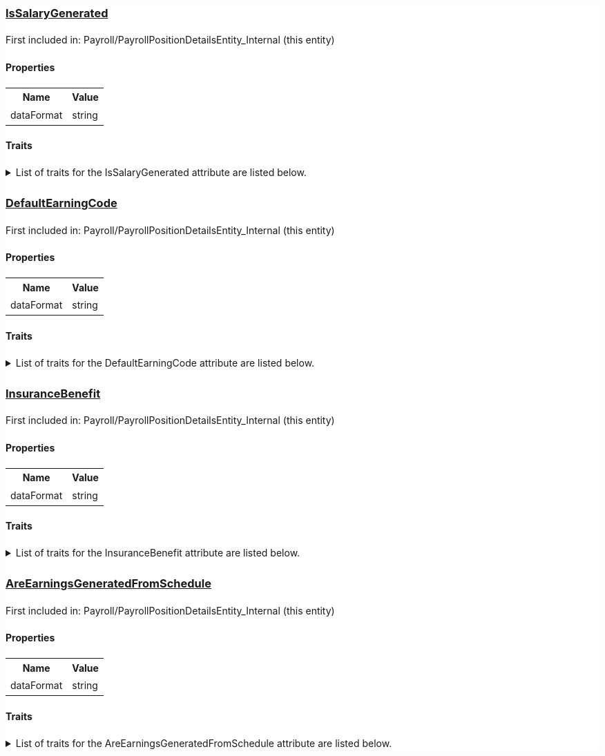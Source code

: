 ### <a href=#IsSalaryGenerated name="IsSalaryGenerated">IsSalaryGenerated</a>

First included in: Payroll/PayrollPositionDetailsEntity_Internal (this entity)  

#### Properties

<table><tr><th>Name</th><th>Value</th></tr><tr><td>dataFormat</td><td>string</td></tr></table>

#### Traits

<details><summary>List of traits for the IsSalaryGenerated attribute are listed below.</summary></details>

### <a href=#DefaultEarningCode name="DefaultEarningCode">DefaultEarningCode</a>

First included in: Payroll/PayrollPositionDetailsEntity_Internal (this entity)  

#### Properties

<table><tr><th>Name</th><th>Value</th></tr><tr><td>dataFormat</td><td>string</td></tr></table>

#### Traits

<details><summary>List of traits for the DefaultEarningCode attribute are listed below.</summary></details>

### <a href=#InsuranceBenefit name="InsuranceBenefit">InsuranceBenefit</a>

First included in: Payroll/PayrollPositionDetailsEntity_Internal (this entity)  

#### Properties

<table><tr><th>Name</th><th>Value</th></tr><tr><td>dataFormat</td><td>string</td></tr></table>

#### Traits

<details><summary>List of traits for the InsuranceBenefit attribute are listed below.</summary></details>

### <a href=#AreEarningsGeneratedFromSchedule name="AreEarningsGeneratedFromSchedule">AreEarningsGeneratedFromSchedule</a>

First included in: Payroll/PayrollPositionDetailsEntity_Internal (this entity)  

#### Properties

<table><tr><th>Name</th><th>Value</th></tr><tr><td>dataFormat</td><td>string</td></tr></table>

#### Traits

<details><summary>List of traits for the AreEarningsGeneratedFromSchedule attribute are listed below.</summary></details>
